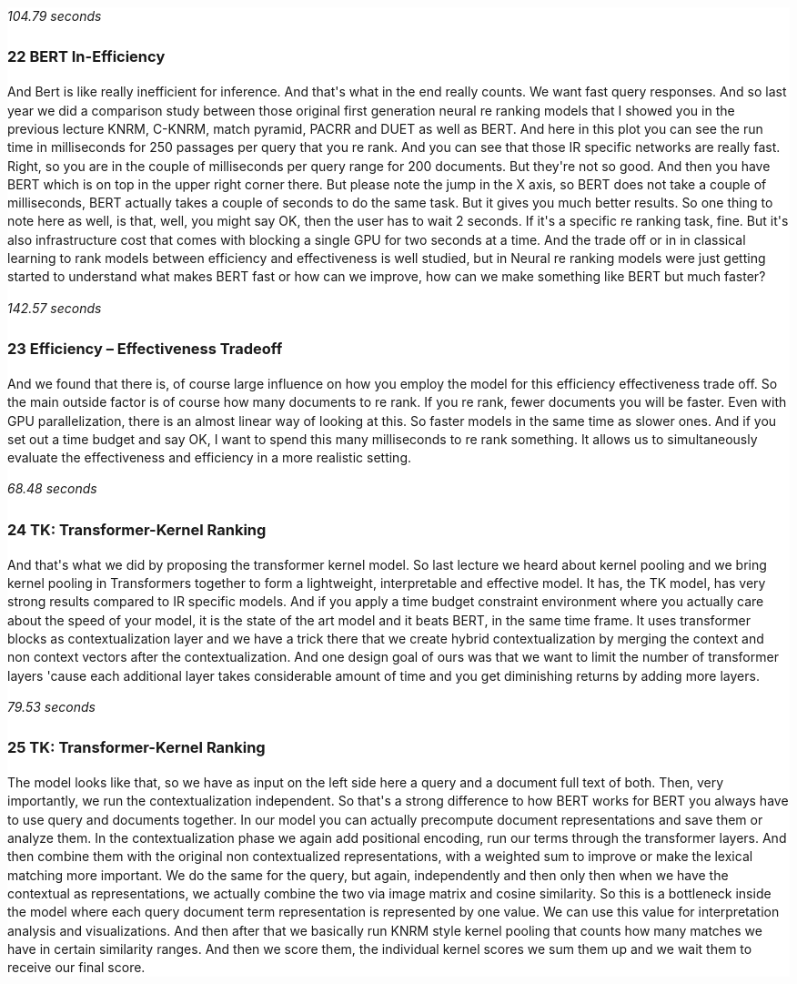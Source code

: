 *104.79 seconds*

### **22** BERT In-Efficiency 
And Bert is like really inefficient for inference. And that's what in the end really counts. We want fast query responses. And so last year we did a comparison study between those original first generation neural re ranking models that I showed you in the previous lecture KNRM, C-KNRM, match pyramid, PACRR and DUET as well as BERT. And here in this plot you can see the run time in milliseconds for 250 passages per query that you re rank. And you can see that those IR specific networks are really fast. Right, so you are in the couple of milliseconds per query range for 200 documents. But they're not so good. And then you have BERT which is on top in the upper right corner there. But please note the jump in the X axis, so BERT does not take a couple of milliseconds, BERT actually takes a couple of seconds to do the same task. But it gives you much better results. So one thing to note here as well, is that, well, you might say OK, then the user has to wait 2 seconds. If it's a specific re ranking task, fine. But it's also infrastructure cost that comes with blocking a single GPU for two seconds at a time. And the trade off or in in classical learning to rank models between efficiency and effectiveness is well studied, but in Neural re ranking models were just getting started to understand what makes BERT fast or how can we improve, how can we make something like BERT but much faster?  

*142.57 seconds*

### **23** Efficiency – Effectiveness Tradeoff 
And we found that there is, of course large influence on how you employ the model for this efficiency effectiveness trade off. So the main outside factor is of course how many documents to re rank. If you re rank, fewer documents you will be faster. Even with GPU parallelization, there is an almost linear way of looking at this. So faster models in the same time as slower ones. And if you set out a time budget and say OK, I want to spend this many milliseconds to re rank something. It allows us to simultaneously evaluate the effectiveness and efficiency in a more realistic setting.  

*68.48 seconds*

### **24** TK: Transformer-Kernel Ranking 
And that's what we did by proposing the transformer kernel model. So last lecture we heard about kernel pooling and we bring kernel pooling in Transformers together to form a lightweight, interpretable and effective model. It has, the TK model, has very strong results compared to IR specific models. And if you apply a time budget constraint environment where you actually care about the speed of your model, it is the state of the art model and it beats BERT, in the same time frame. It uses transformer blocks as contextualization layer and we have a trick there that we create hybrid contextualization by merging the context and non context vectors after the contextualization. And one design goal of ours was that we want to limit the number of transformer layers 'cause each additional layer takes considerable amount of time and you get diminishing returns by adding more layers.  

*79.53 seconds*

### **25** TK: Transformer-Kernel Ranking 
The model looks like that, so we have as input on the left side here a query and a document full text of both. Then, very importantly, we run the contextualization independent. So that's a strong difference to how BERT works for BERT you always have to use query and documents together. In our model you can actually precompute document representations and save them or analyze them. In the contextualization phase we again add positional encoding, run our terms through the transformer layers. And then combine them with the original non contextualized representations, with a weighted sum to improve or make the lexical matching more important. We do the same for the query, but again, independently and then only then when we have the contextual as representations, we actually combine the two via image matrix and cosine similarity. So this is a bottleneck inside the model where each query document term representation is represented by one value. We can use this value for interpretation analysis and visualizations. And then after that we basically run KNRM style kernel pooling that counts how many matches we have in certain similarity ranges. And then we score them, the individual kernel scores we sum them up and we wait them to receive our final score. 
